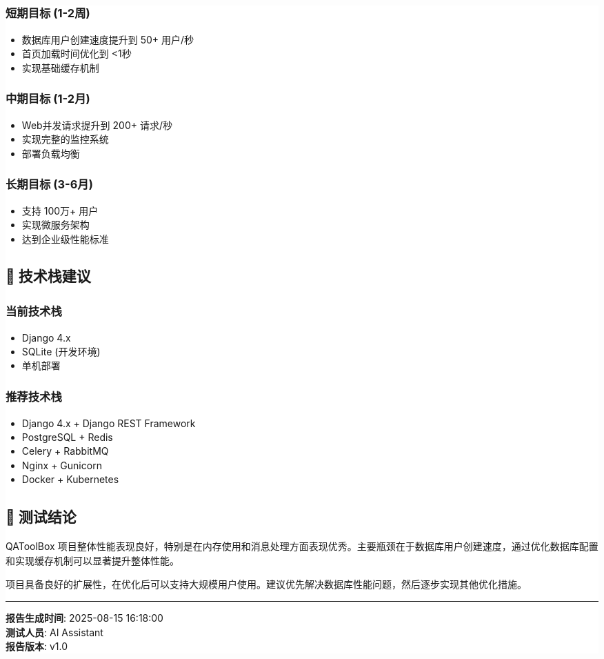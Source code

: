 ### 短期目标 (1-2周)
- 数据库用户创建速度提升到 50+ 用户/秒
- 首页加载时间优化到 <1秒
- 实现基础缓存机制

### 中期目标 (1-2月)
- Web并发请求提升到 200+ 请求/秒
- 实现完整的监控系统
- 部署负载均衡

### 长期目标 (3-6月)
- 支持 100万+ 用户
- 实现微服务架构
- 达到企业级性能标准

## 🔧 技术栈建议

### 当前技术栈
- Django 4.x
- SQLite (开发环境)
- 单机部署

### 推荐技术栈
- Django 4.x + Django REST Framework
- PostgreSQL + Redis
- Celery + RabbitMQ
- Nginx + Gunicorn
- Docker + Kubernetes

## 📝 测试结论

QAToolBox 项目整体性能表现良好，特别是在内存使用和消息处理方面表现优秀。主要瓶颈在于数据库用户创建速度，通过优化数据库配置和实现缓存机制可以显著提升整体性能。

项目具备良好的扩展性，在优化后可以支持大规模用户使用。建议优先解决数据库性能问题，然后逐步实现其他优化措施。

---

**报告生成时间**: 2025-08-15 16:18:00  
**测试人员**: AI Assistant  
**报告版本**: v1.0

